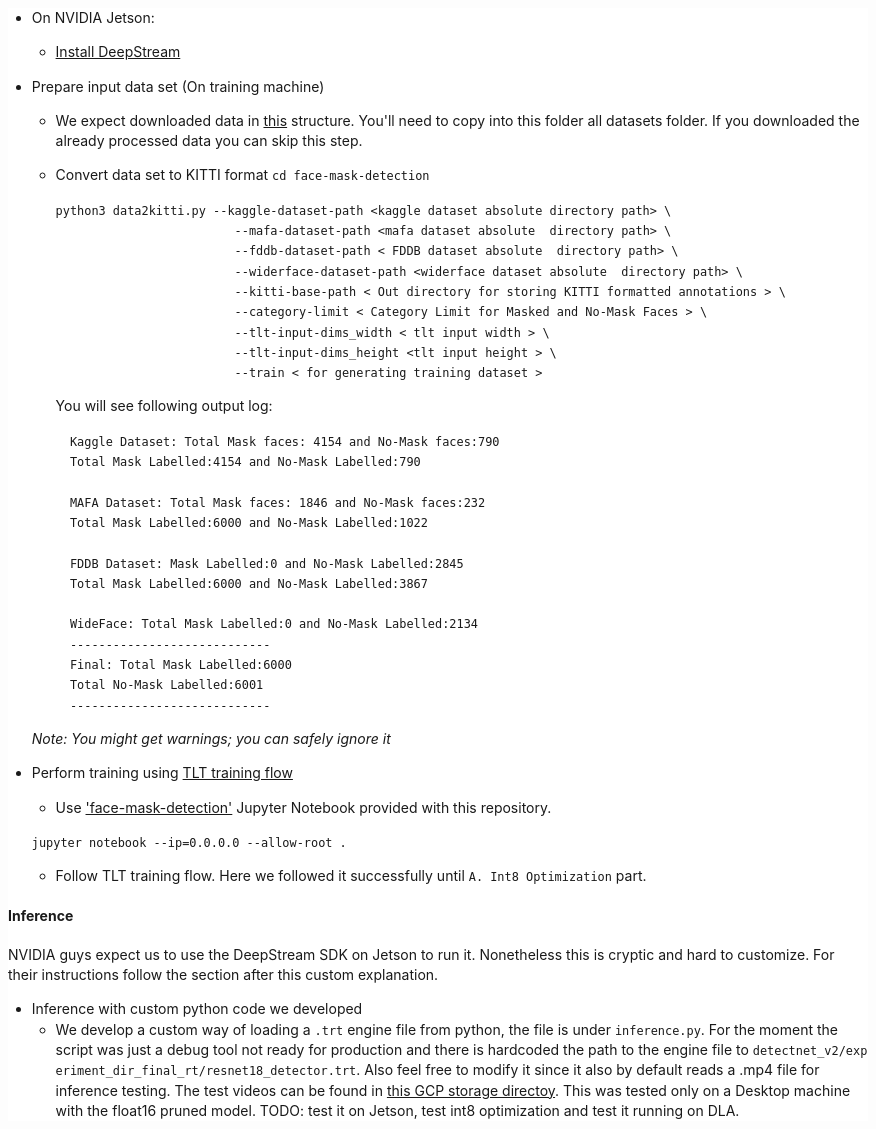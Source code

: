   - On NVIDIA Jetson:
      - [Install DeepStream](https://docs.nvidia.com/metropolis/deepstream/dev-guide/index.html#page/DeepStream_Development_Guide/deepstream_quick_start.html#wwpID0E0GI0HA)

- Prepare input data set (On training machine)
    - We expect downloaded data in [this](https://github.com/NVIDIA-AI-IOT/face-mask-detection/blob/master/data_utils/data-tree.txt) structure. You'll need to copy into this folder all datasets folder. If you downloaded the already processed data you can skip this step.
    - Convert data set to KITTI format
      ``` cd face-mask-detection ``` <br/>
      ```
      python3 data2kitti.py --kaggle-dataset-path <kaggle dataset absolute directory path> \
                               --mafa-dataset-path <mafa dataset absolute  directory path> \
                               --fddb-dataset-path < FDDB dataset absolute  directory path> \
                               --widerface-dataset-path <widerface dataset absolute  directory path> \
                               --kitti-base-path < Out directory for storing KITTI formatted annotations > \
                               --category-limit < Category Limit for Masked and No-Mask Faces > \
                               --tlt-input-dims_width < tlt input width > \
                               --tlt-input-dims_height <tlt input height > \
                               --train < for generating training dataset >
        ```

      You will see following output log:<br/>

      ```
        Kaggle Dataset: Total Mask faces: 4154 and No-Mask faces:790
        Total Mask Labelled:4154 and No-Mask Labelled:790

        MAFA Dataset: Total Mask faces: 1846 and No-Mask faces:232
        Total Mask Labelled:6000 and No-Mask Labelled:1022

        FDDB Dataset: Mask Labelled:0 and No-Mask Labelled:2845
        Total Mask Labelled:6000 and No-Mask Labelled:3867

        WideFace: Total Mask Labelled:0 and No-Mask Labelled:2134
        ----------------------------
        Final: Total Mask Labelled:6000
        Total No-Mask Labelled:6001
        ----------------------------
      ```
   *Note: You might get warnings; you can safely ignore it*

    
- Perform training using [TLT training flow](https://github.com/NVIDIA-AI-IOT/face-mask-detection#nvidia-transfer-learning-toolkit-tlt-training-flow-)
    - Use ['face-mask-detection'](https://github.com/NVIDIA-AI-IOT/face-mask-detection/blob/master/face-mask-detection.ipynb) Jupyter Notebook provided with this repository. 
    ```
    jupyter notebook --ip=0.0.0.0 --allow-root .
    ```
    - Follow TLT training flow. Here we followed it successfully until `A. Int8 Optimization` part.

#### Inference
NVIDIA guys expect us to use the DeepStream SDK on Jetson to run it. Nonetheless this is cryptic and hard to customize. For their instructions follow the section after this custom explanation.
- Inference with custom python code we developed
    - We develop a custom way of loading a `.trt` engine file from python, the file is under `inference.py`. For the moment the script was just a debug tool not ready for production and there is hardcoded the path to the engine file to `detectnet_v2/experiment_dir_final_rt/resnet18_detector.trt`. Also feel free to modify it since it also by default reads a .mp4 file for inference testing. The test videos can be found in [this GCP storage directoy](https://console.cloud.google.com/storage/browser/autonomy-vision/images/open-source-datasets/face-mask-detection). This was tested only on a Desktop machine with the float16 pruned model. TODO: test it on Jetson, test int8 optimization and test it running on DLA.
